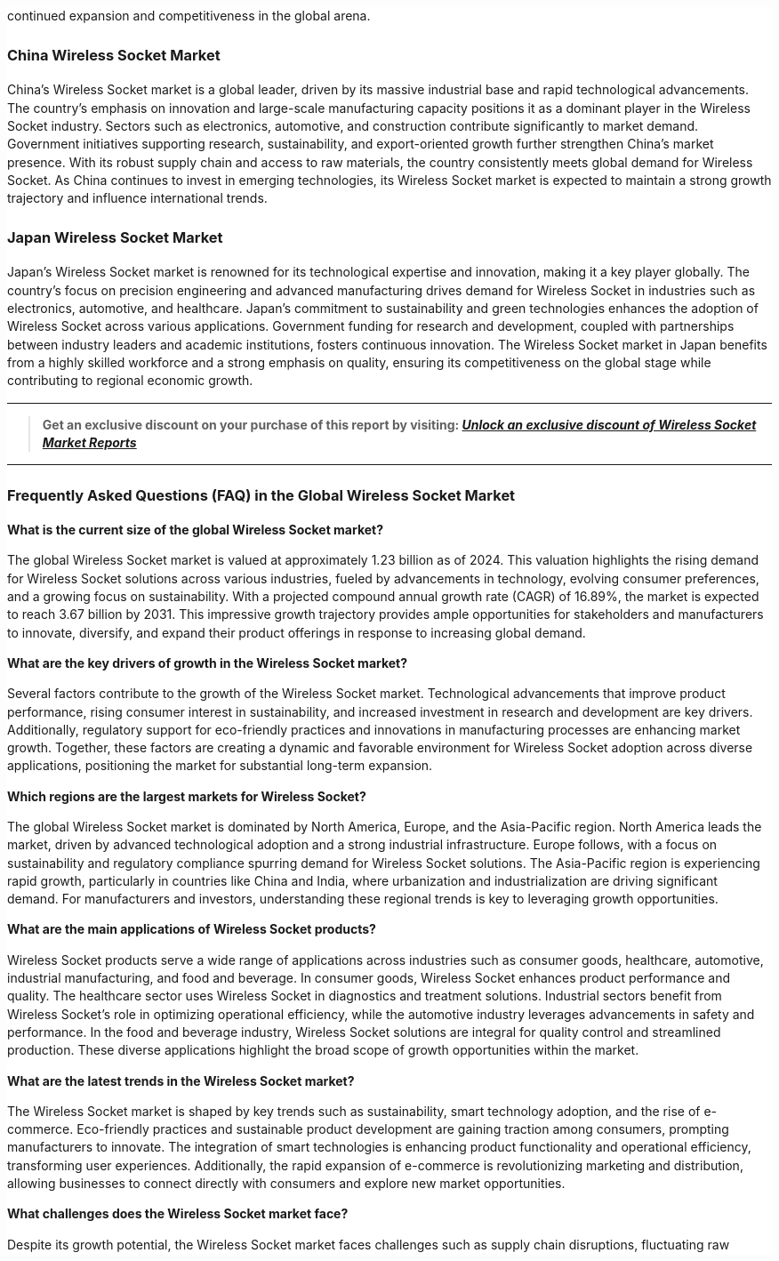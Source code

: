 continued expansion and competitiveness in the global arena.</p><h3>China Wireless Socket Market</h3><p>China&rsquo;s Wireless Socket market is a global leader, driven by its massive industrial base and rapid technological advancements. The country&rsquo;s emphasis on innovation and large-scale manufacturing capacity positions it as a dominant player in the Wireless Socket industry. Sectors such as electronics, automotive, and construction contribute significantly to market demand. Government initiatives supporting research, sustainability, and export-oriented growth further strengthen China&rsquo;s market presence. With its robust supply chain and access to raw materials, the country consistently meets global demand for Wireless Socket. As China continues to invest in emerging technologies, its Wireless Socket market is expected to maintain a strong growth trajectory and influence international trends.</p><h3>Japan Wireless Socket Market</h3><p>Japan&rsquo;s Wireless Socket market is renowned for its technological expertise and innovation, making it a key player globally. The country&rsquo;s focus on precision engineering and advanced manufacturing drives demand for Wireless Socket in industries such as electronics, automotive, and healthcare. Japan&rsquo;s commitment to sustainability and green technologies enhances the adoption of Wireless Socket across various applications. Government funding for research and development, coupled with partnerships between industry leaders and academic institutions, fosters continuous innovation. The Wireless Socket market in Japan benefits from a highly skilled workforce and a strong emphasis on quality, ensuring its competitiveness on the global stage while contributing to regional economic growth.</p><hr /><blockquote><p><strong>Get an exclusive discount on your purchase of this report by visiting: <em><a href="://marketresearchpulse.com/ask-for-discount/38642?utm_source=Github&amp;utm_medium=0117">Unlock an exclusive discount of Wireless Socket Market Reports</a></em>&nbsp;</strong></p></blockquote><hr /><h3>Frequently Asked Questions (FAQ) in the Global Wireless Socket Market</h3><p><strong>What is the current size of the global Wireless Socket market?</strong></p><p>The global Wireless Socket market is valued at approximately 1.23 billion as of 2024. This valuation highlights the rising demand for Wireless Socket solutions across various industries, fueled by advancements in technology, evolving consumer preferences, and a growing focus on sustainability. With a projected compound annual growth rate (CAGR) of 16.89%, the market is expected to reach 3.67 billion by 2031. This impressive growth trajectory provides ample opportunities for stakeholders and manufacturers to innovate, diversify, and expand their product offerings in response to increasing global demand.</p><p><strong>What are the key drivers of growth in the Wireless Socket market?</strong></p><p>Several factors contribute to the growth of the Wireless Socket market. Technological advancements that improve product performance, rising consumer interest in sustainability, and increased investment in research and development are key drivers. Additionally, regulatory support for eco-friendly practices and innovations in manufacturing processes are enhancing market growth. Together, these factors are creating a dynamic and favorable environment for Wireless Socket adoption across diverse applications, positioning the market for substantial long-term expansion.</p><p><strong>Which regions are the largest markets for Wireless Socket?</strong></p><p>The global Wireless Socket market is dominated by North America, Europe, and the Asia-Pacific region. North America leads the market, driven by advanced technological adoption and a strong industrial infrastructure. Europe follows, with a focus on sustainability and regulatory compliance spurring demand for Wireless Socket solutions. The Asia-Pacific region is experiencing rapid growth, particularly in countries like China and India, where urbanization and industrialization are driving significant demand. For manufacturers and investors, understanding these regional trends is key to leveraging growth opportunities.</p><p><strong>What are the main applications of Wireless Socket products?</strong></p><p>Wireless Socket products serve a wide range of applications across industries such as consumer goods, healthcare, automotive, industrial manufacturing, and food and beverage. In consumer goods, Wireless Socket enhances product performance and quality. The healthcare sector uses Wireless Socket in diagnostics and treatment solutions. Industrial sectors benefit from Wireless Socket&rsquo;s role in optimizing operational efficiency, while the automotive industry leverages advancements in safety and performance. In the food and beverage industry, Wireless Socket solutions are integral for quality control and streamlined production. These diverse applications highlight the broad scope of growth opportunities within the market.</p><p><strong>What are the latest trends in the Wireless Socket market?</strong></p><p>The Wireless Socket market is shaped by key trends such as sustainability, smart technology adoption, and the rise of e-commerce. Eco-friendly practices and sustainable product development are gaining traction among consumers, prompting manufacturers to innovate. The integration of smart technologies is enhancing product functionality and operational efficiency, transforming user experiences. Additionally, the rapid expansion of e-commerce is revolutionizing marketing and distribution, allowing businesses to connect directly with consumers and explore new market opportunities.</p><p><strong>What challenges does the Wireless Socket market face?</strong></p><p>Despite its growth potential, the Wireless Socket market faces challenges such as supply chain disruptions, fluctuating raw